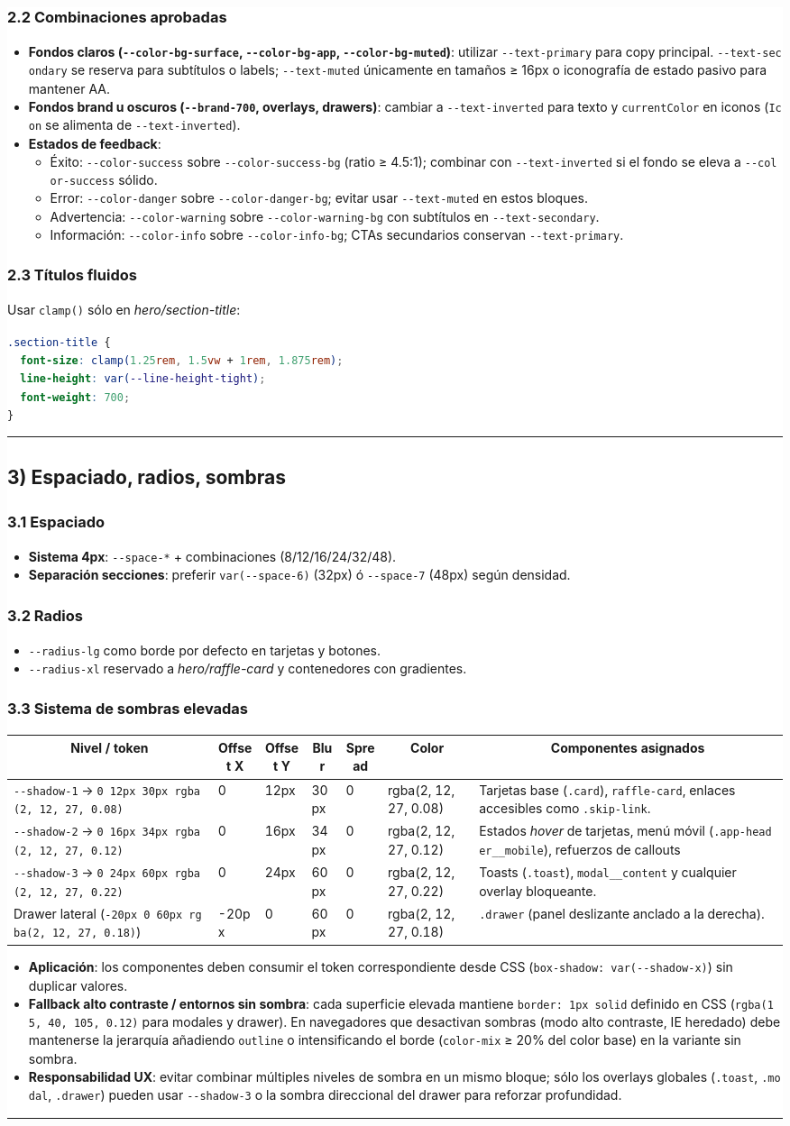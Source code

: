 ### 2.2 Combinaciones aprobadas

- **Fondos claros (`--color-bg-surface`, `--color-bg-app`, `--color-bg-muted`)**: utilizar `--text-primary` para copy principal. `--text-secondary` se reserva para subtítulos o labels; `--text-muted` únicamente en tamaños ≥ 16px o iconografía de estado pasivo para mantener AA.
- **Fondos brand u oscuros (`--brand-700`, overlays, drawers)**: cambiar a `--text-inverted` para texto y `currentColor` en iconos (`Icon` se alimenta de `--text-inverted`).
- **Estados de feedback**:
  - Éxito: `--color-success` sobre `--color-success-bg` (ratio ≥ 4.5:1); combinar con `--text-inverted` si el fondo se eleva a `--color-success` sólido.
  - Error: `--color-danger` sobre `--color-danger-bg`; evitar usar `--text-muted` en estos bloques.
  - Advertencia: `--color-warning` sobre `--color-warning-bg` con subtítulos en `--text-secondary`.
  - Información: `--color-info` sobre `--color-info-bg`; CTAs secundarios conservan `--text-primary`.

### 2.3 Títulos fluidos

Usar `clamp()` sólo en _hero/section-title_:

```css
.section-title {
  font-size: clamp(1.25rem, 1.5vw + 1rem, 1.875rem);
  line-height: var(--line-height-tight);
  font-weight: 700;
}
```

---

## 3) Espaciado, radios, sombras

### 3.1 Espaciado

- **Sistema 4px**: `--space-*` + combinaciones (8/12/16/24/32/48).
- **Separación secciones**: preferir `var(--space-6)` (32px) ó `--space-7` (48px) según densidad.

### 3.2 Radios

- `--radius-lg` como borde por defecto en tarjetas y botones.
- `--radius-xl` reservado a _hero/raffle-card_ y contenedores con gradientes.

### 3.3 Sistema de sombras elevadas

| Nivel / token                                      | Offset X | Offset Y | Blur | Spread | Color                        | Componentes asignados                                                                  |
| -------------------------------------------------- | -------- | -------- | ---- | ------ | ---------------------------- | -------------------------------------------------------------------------------------- |
| `--shadow-1` → `0 12px 30px rgba(2, 12, 27, 0.08)` | 0        | 12px     | 30px | 0      | rgba(2, 12, 27, 0.08)        | Tarjetas base (`.card`), `raffle-card`, enlaces accesibles como `.skip-link`.         |
| `--shadow-2` → `0 16px 34px rgba(2, 12, 27, 0.12)` | 0        | 16px     | 34px | 0      | rgba(2, 12, 27, 0.12)        | Estados _hover_ de tarjetas, menú móvil (`.app-header__mobile`), refuerzos de callouts |
| `--shadow-3` → `0 24px 60px rgba(2, 12, 27, 0.22)` | 0        | 24px     | 60px | 0      | rgba(2, 12, 27, 0.22)        | Toasts (`.toast`), `modal__content` y cualquier overlay bloqueante.                   |
| Drawer lateral (`-20px 0 60px rgba(2, 12, 27, 0.18)`) | -20px    | 0        | 60px | 0      | rgba(2, 12, 27, 0.18)        | `.drawer` (panel deslizante anclado a la derecha).                                     |

- **Aplicación**: los componentes deben consumir el token correspondiente desde CSS (`box-shadow: var(--shadow-x)`) sin duplicar valores.
- **Fallback alto contraste / entornos sin sombra**: cada superficie elevada mantiene `border: 1px solid` definido en CSS (`rgba(15, 40, 105, 0.12)` para modales y drawer). En navegadores que desactivan sombras (modo alto contraste, IE heredado) debe mantenerse la jerarquía añadiendo `outline` o intensificando el borde (`color-mix` ≥ 20% del color base) en la variante sin sombra.
- **Responsabilidad UX**: evitar combinar múltiples niveles de sombra en un mismo bloque; sólo los overlays globales (`.toast`, `.modal`, `.drawer`) pueden usar `--shadow-3` o la sombra direccional del drawer para reforzar profundidad.

---